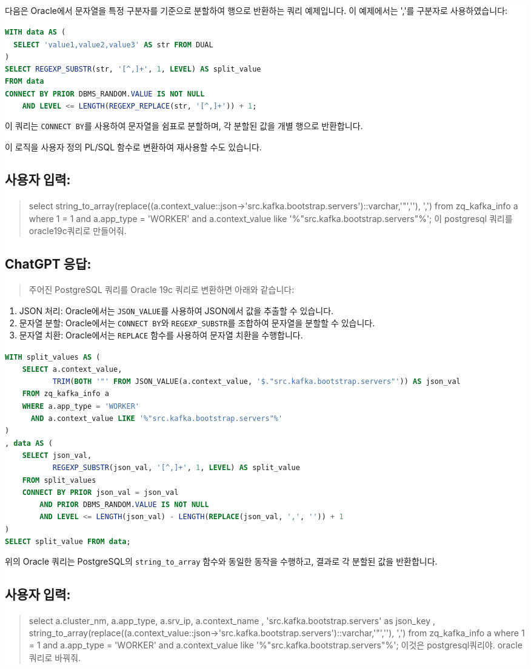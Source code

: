 다음은 Oracle에서 문자열을 특정 구분자를 기준으로 분할하여 행으로 반환하는 쿼리 예제입니다. 이 예제에서는 ','를 구분자로 사용하였습니다:

```sql
WITH data AS (
  SELECT 'value1,value2,value3' AS str FROM DUAL
)
SELECT REGEXP_SUBSTR(str, '[^,]+', 1, LEVEL) AS split_value
FROM data
CONNECT BY PRIOR DBMS_RANDOM.VALUE IS NOT NULL
    AND LEVEL <= LENGTH(REGEXP_REPLACE(str, '[^,]+')) + 1;
```

이 쿼리는 `CONNECT BY`를 사용하여 문자열을 쉼표로 분할하며, 각 분할된 값을 개별 행으로 반환합니다.

이 로직을 사용자 정의 PL/SQL 함수로 변환하여 재사용할 수도 있습니다.

## 사용자 입력:
>    select string_to_array(replace((a.context_value::json->'src.kafka.bootstrap.servers')::varchar,'"',''), ',')
    from zq_kafka_info a
   where 1 = 1
     and a.app_type = 'WORKER'
     and a.context_value like '%"src.kafka.bootstrap.servers"%';  이 postgresql 쿼리를 oracle19c쿼리로 만들어줘.

## ChatGPT 응답:
> 주어진 PostgreSQL 쿼리를 Oracle 19c 쿼리로 변환하면 아래와 같습니다:

1. JSON 처리: Oracle에서는 `JSON_VALUE`를 사용하여 JSON에서 값을 추출할 수 있습니다.
2. 문자열 분할: Oracle에서는 `CONNECT BY`와 `REGEXP_SUBSTR`를 조합하여 문자열을 분할할 수 있습니다.
3. 문자열 치환: Oracle에서는 `REPLACE` 함수를 사용하여 문자열 치환을 수행합니다.

```sql
WITH split_values AS (
    SELECT a.context_value,
           TRIM(BOTH '"' FROM JSON_VALUE(a.context_value, '$."src.kafka.bootstrap.servers"')) AS json_val
    FROM zq_kafka_info a
    WHERE a.app_type = 'WORKER'
      AND a.context_value LIKE '%"src.kafka.bootstrap.servers"%'
)
, data AS (
    SELECT json_val,
           REGEXP_SUBSTR(json_val, '[^,]+', 1, LEVEL) AS split_value
    FROM split_values
    CONNECT BY PRIOR json_val = json_val
        AND PRIOR DBMS_RANDOM.VALUE IS NOT NULL
        AND LEVEL <= LENGTH(json_val) - LENGTH(REPLACE(json_val, ',', '')) + 1
)
SELECT split_value FROM data;
```

위의 Oracle 쿼리는 PostgreSQL의 `string_to_array` 함수와 동일한 동작을 수행하고, 결과로 각 분할된 값을 반환합니다.

## 사용자 입력:
>    select a.cluster_nm, a.app_type, a.srv_ip, a.context_name
       , 'src.kafka.bootstrap.servers' as json_key
       , string_to_array(replace((a.context_value::json->'src.kafka.bootstrap.servers')::varchar,'"',''), ',')
    from zq_kafka_info a
   where 1 = 1
     and a.app_type = 'WORKER'
     and a.context_value like '%"src.kafka.bootstrap.servers"%'; 이것은 postgresql쿼리야. oracle쿼리로 바꿔줘.
